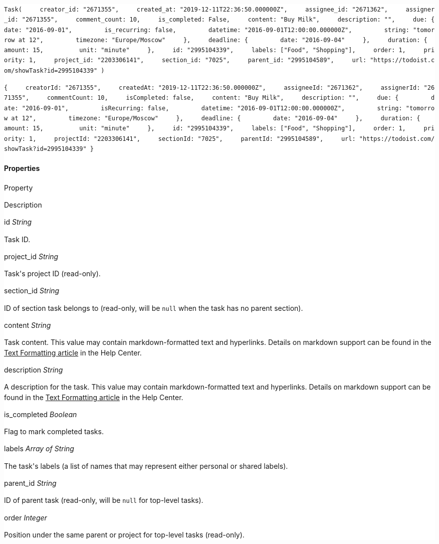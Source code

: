 `Task(     creator_id: "2671355",     created_at: "2019-12-11T22:36:50.000000Z",     assignee_id: "2671362",     assigner_id: "2671355",     comment_count: 10,     is_completed: False,     content: "Buy Milk",     description: "",     due: {         date: "2016-09-01",         is_recurring: false,         datetime: "2016-09-01T12:00:00.000000Z",         string: "tomorrow at 12",         timezone: "Europe/Moscow"     },     deadline: {         date: "2016-09-04"     },     duration: {          amount: 15,          unit: "minute"     },     id: "2995104339",     labels: ["Food", "Shopping"],     order: 1,     priority: 1,     project_id: "2203306141",     section_id: "7025",     parent_id: "2995104589",     url: "https://todoist.com/showTask?id=2995104339" )`

`{     creatorId: "2671355",     createdAt: "2019-12-11T22:36:50.000000Z",     assigneeId: "2671362",     assignerId: "2671355",     commentCount: 10,     isCompleted: false,     content: "Buy Milk",     description: "",     due: {         date: "2016-09-01",         isRecurring: false,         datetime: "2016-09-01T12:00:00.000000Z",         string: "tomorrow at 12",         timezone: "Europe/Moscow"     },     deadline: {         date: "2016-09-04"     },     duration: {          amount: 15,          unit: "minute"     },     id: "2995104339",     labels: ["Food", "Shopping"],     order: 1,     priority: 1,     projectId: "2203306141",     sectionId: "7025",     parentId: "2995104589",     url: "https://todoist.com/showTask?id=2995104339" }`

#### Properties

Property

Description

id *String*

Task ID.

project\_id *String*

Task's project ID (read-only).

section\_id *String*

ID of section task belongs to (read-only, will be `null` when the task has no parent section).

content *String*

Task content. This value may contain markdown-formatted text and hyperlinks. Details on markdown support can be found in the [Text Formatting article][30] in the Help Center.

description *String*

A description for the task. This value may contain markdown-formatted text and hyperlinks. Details on markdown support can be found in the [Text Formatting article][31] in the Help Center.

is\_completed *Boolean*

Flag to mark completed tasks.

labels *Array of String*

The task's labels (a list of names that may represent either personal or shared labels).

parent\_id *String*

ID of parent task (read-only, will be `null` for top-level tasks).

order *Integer*

Position under the same parent or project for top-level tasks (read-only).


[1]: https://developer.todoist.com/
[2]: https://developer.todoist.com/guides/
[3]: https://developer.todoist.com/rest/
[4]: https://developer.todoist.com/sync/
[5]: https://developer.todoist.com/ui-extensions
[6]: https://developer.todoist.com/appconsole.html
[7]: https://developer.todoist.com/submissions.html
[8]: https://developer.todoist.com/sync/
[9]: https://developer.todoist.com/rest/v2/?python#getting-started
[10]: https://github.com/Doist/todoist-api-python
[11]: https://pypi.org/project/todoist-api-python/
[12]: https://developer.todoist.com/rest/v2/?javascript#getting-started
[13]: https://github.com/Doist/todoist-api-typescript
[14]: https://www.npmjs.com/package/@doist/todoist-api-typescript
[15]: https://www.npmjs.com/package/axios-case-converter
[16]: https://en.wikipedia.org/wiki/CURL
[17]: https://todoist.com/prefs/integrations
[18]: https://developer.mozilla.org/en-US/docs/Web/HTTP/Headers/Authorization
[19]: https://developer.todoist.com/rest/v2/#request-and-response-format
[20]: https://developer.todoist.com/rest/v2/#projects
[21]: https://developer.todoist.com/rest/v2/#tasks
[22]: https://todoist.com/help/articles/due-dates-and-times
[23]: https://developer.todoist.com/guides/#authorization
[24]: https://developer.mozilla.org/en-US/docs/Web/HTTP/Headers/Authorization
[25]: https://todoist.com/prefs/integrations
[26]: https://developer.todoist.com/guides/#authorization
[27]: https://developer.todoist.com/guides/#colors
[28]: https://developer.todoist.com/guides/#colors
[29]: https://developer.todoist.com/guides/#colors
[30]: https://todoist.com/help/articles/format-text-in-a-todoist-task-e5dHw9
[31]: https://todoist.com/help/articles/format-text-in-a-todoist-task-e5dHw9
[32]: https://todoist.com/help/articles/introduction-to-recurring-dates-YUYVJJAV
[33]: https://www.ietf.org/rfc/rfc3339.txt
[34]: https://todoist.com/help/articles/introduction-to-filters-V98wIH
[35]: https://todoist.com/help/articles/format-text-in-a-todoist-task-e5dHw9
[36]: https://todoist.com/help/articles/format-text-in-a-todoist-task-e5dHw9
[37]: https://todoist.com/help/articles/introduction-to-dates-and-time-q7VobO
[38]: https://www.ietf.org/rfc/rfc3339.txt
[39]: https://todoist.com/help/articles/format-text-in-a-todoist-task-e5dHw9
[40]: https://todoist.com/help/articles/format-text-in-a-todoist-task-e5dHw9
[41]: https://todoist.com/help/articles/introduction-to-dates-and-time-q7VobO
[42]: https://www.ietf.org/rfc/rfc3339.txt
[43]: https://todoist.com/help/articles/introduction-to-recurring-dates-YUYVJJAV
[44]: https://www.ietf.org/rfc/rfc3339.txt
[45]: https://todoist.com/help/articles/format-text-in-a-todoist-task-e5dHw9
[46]: https://developer.todoist.com/sync/v9/#uploads
[47]: https://todoist.com/help/articles/format-text-in-a-todoist-task-e5dHw9
[48]: https://todoist.com/help/articles/format-text-in-a-todoist-task-e5dHw9
[49]: https://todoist.com/help/articles/introduction-to-labels-dSo2eE#shared
[50]: https://developer.todoist.com/guides/#colors
[51]: https://developer.todoist.com/guides/#colors
[52]: https://developer.todoist.com/guides/#colors
[53]: https://developer.todoist.com/rest/v2/#labels
[54]: https://developer.todoist.com/guides/#colors
[55]: https://developer.todoist.com/rest/v2/#create-a-new-project
[56]: https://developer.todoist.com/rest/v2/#update-a-project
[57]: https://todoist.com/help/articles/introduction-to-labels-dSo2eE
[58]: https://developer.todoist.com/guides/#colors
[59]: https://developer.todoist.com/rest/v2/#labels
[60]: https://developer.todoist.com/rest/v2/#get-all-shared-labels
[61]: https://developer.todoist.com/rest/v2/#rename-shared-labels
[62]: https://developer.todoist.com/rest/v2/#remove-shared-labels